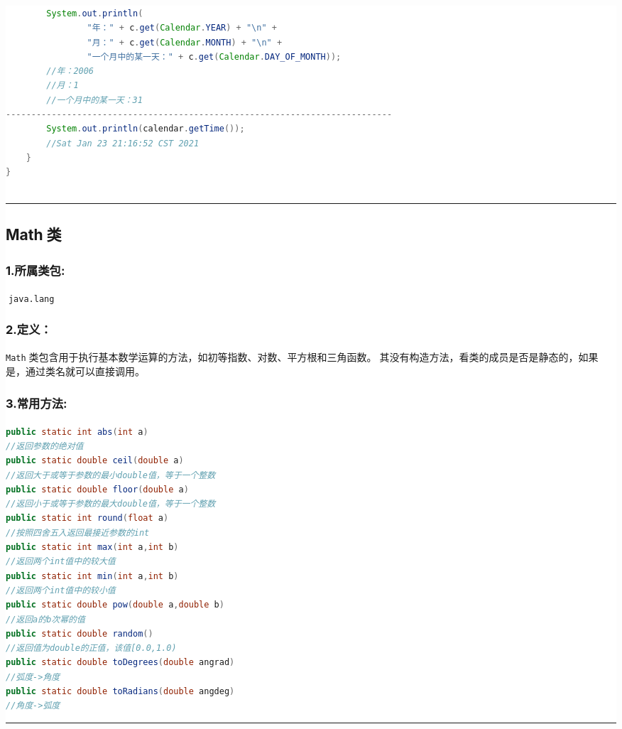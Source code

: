 ```java
        System.out.println(
                "年：" + c.get(Calendar.YEAR) + "\n" +
                "月：" + c.get(Calendar.MONTH) + "\n" +
                "一个月中的某一天：" + c.get(Calendar.DAY_OF_MONTH));
        //年：2006
		//月：1
		//一个月中的某一天：31
----------------------------------------------------------------------------
        System.out.println(calendar.getTime());
        //Sat Jan 23 21:16:52 CST 2021
    }
}
            
```

---

## Math 类

### 1.所属类包:  

​	`java.lang`

### 2.定义：

`Math` 类包含用于执行基本数学运算的方法，如初等指数、对数、平方根和三角函数。 其没有构造方法，看类的成员是否是静态的，如果是，通过类名就可以直接调用。

### 3.常用方法:

```java
public static int abs(int a)
//返回参数的绝对值
public static double ceil(double a)
//返回大于或等于参数的最小double值，等于一个整数
public static double floor(double a)
//返回小于或等于参数的最大double值，等于一个整数
public static int round(float a)
//按照四舍五入返回最接近参数的int
public static int max(int a,int b)
//返回两个int值中的较大值
public static int min(int a,int b)
//返回两个int值中的较小值
public static double pow(double a,double b)
//返回a的b次幂的值
public static double random()
//返回值为double的正值，该值[0.0,1.0)
public static double toDegrees(double angrad)
//弧度->角度
public static double toRadians(double angdeg)
//角度->弧度
```

---